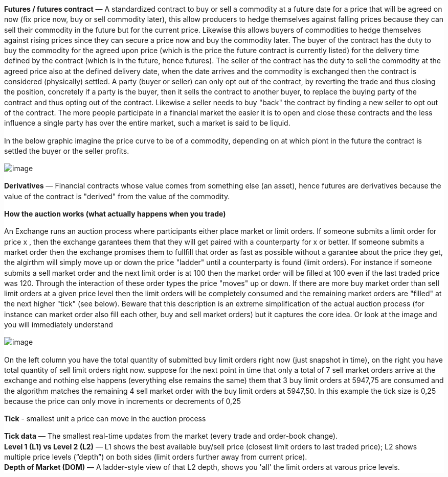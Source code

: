 **Futures / futures contract** — A standardized contract to buy or sell a commodity at a future date for a price that will be agreed on now (fix price now, buy or sell commodity later), this allow producers to hedge themselves against falling prices because they can sell their commodity in the future but for the current price. Likewise this allows buyers of commodities to hedge themselves against rising prices since they can secure a price now and buy the commodity later. The buyer of the contract has the duty to buy the commodity for the agreed upon price (which is the price the future contract is currently listed) for the delivery time defined by the  contract (which is in the future, hence futures). The seller of the contract has the duty to sell the commodity at the agreed price also at the defined delivery date, when the date arrives and the commodity is exchanged then the contract is considered (physically) settled. A party (buyer or seller) can only opt out of the contract, by reverting the trade and thus closing the position, concretely if a party is the buyer, then it sells the contract to another buyer, to replace the buying party of the contract and thus opting out of the contract. Likewise a seller needs to buy "back" the contract by finding a new seller to opt out of the contract. The more people participate in a financial market the easier it is to open and close these contracts and the less influence a single party has over the entire market, such a market is said to be liquid.

In the below graphic imagine the price curve to be of a commodity, depending on at which piont in the future the contract is settled the buyer or the seller profits.

<img width="467" height="251" alt="image" src="https://github.com/user-attachments/assets/fdda3afa-6855-4e56-a07d-f47b479c7f49" />


**Derivatives** — Financial contracts whose value comes from something else (an asset), hence futures are derivatives because the value of the contract is "derived" from the value of the commodity.  

**How the auction works (what actually happens when you trade)**

An Exchange runs an auction process where participants either place market or limit orders. If someone submits a limit order for price x , then the exchange garantees them that they will get paired with a counterparty for x or better. If someone submits a market order then the exchange promises them to fullfill that order as fast as possible without a garantee about the price they get, the algirthm will simply move up or down the price "ladder" until a counterparty is found (limit orders). For instance if someone submits a sell market order and the next limit order is at 100 then the market order will be filled at 100 even if the last traded price was 120. Through the interaction of these order types the price "moves" up or down. If there are more buy market order than sell limit orders at a given price level then the limit orders will be completely consumed and the remaining market orders are "filled" at the next higher "tick" (see below). Beware that this description is an extreme simplification of the actual auction process (for instance can market order also fill each other, buy and sell market orders) but it captures the core idea. Or look at the image and you will immediately understand

<img width="482" height="758" alt="image" src="https://github.com/user-attachments/assets/4d4b0d82-c145-44d2-bb1b-facad4dd0c3b" />

On the left column you have the total quantity of submitted buy limit orders right now (just snapshot in time), on the right you have total quantity of sell limit orders right now. suppose for the next point in time that only a total of 7 sell market orders arrive at the exchange and nothing else happens (everything else remains the same) them that 3 buy limit orders at 5947,75 are consumed and the algorithm matches the remaining 4 sell market order with the buy limit orders at 5947,50. In this example the tick size is 0,25 because the price can only move in increments or decrements of 0,25


**Tick** - smallest unit a price can move in the auction process

**Tick data** — The smallest real-time updates from the market (every trade and order-book change).  
**Level 1 (L1) vs Level 2 (L2)** — L1 shows the best available buy/sell price (closest limit orders to last traded price); L2 shows multiple price levels (“depth”) on both sides (limit orders further away from current price).  
**Depth of Market (DOM)** — A ladder-style view of that L2 depth, shows you 'all' the limit orders at varous price levels.
